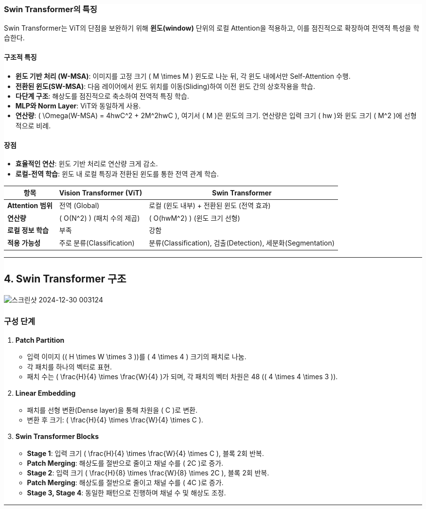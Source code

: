 ### **Swin Transformer의 특징**

Swin Transformer는 ViT의 단점을 보완하기 위해 **윈도(window)** 단위의 로컬 Attention을 적용하고, 이를 점진적으로 확장하여 전역적 특성을 학습한다.

#### **구조적 특징**

- **윈도 기반 처리 (W-MSA)**: 이미지를 고정 크기 \( M \times M \) 윈도로 나눈 뒤, 각 윈도 내에서만 Self-Attention 수행.
- **전환된 윈도(SW-MSA)**: 다음 레이어에서 윈도 위치를 이동(Sliding)하여 이전 윈도 간의 상호작용을 학습.
- **다단계 구조**: 해상도를 점진적으로 축소하여 전역적 특징 학습.
- **MLP와 Norm Layer**: ViT와 동일하게 사용.
- **연산량**: \( \Omega(W-MSA) = 4hwC^2 + 2M^2hwC \), 여기서 \( M \)은 윈도의 크기. 연산량은 입력 크기 \( hw \)와 윈도 크기 \( M^2 \)에 선형적으로 비례.

#### **장점**

- **효율적인 연산**: 윈도 기반 처리로 연산량 크게 감소.
- **로컬-전역 학습**: 윈도 내 로컬 특징과 전환된 윈도를 통한 전역 관계 학습.

| 항목             | Vision Transformer (ViT)               | Swin Transformer                            |
|------------------|----------------------------------------|---------------------------------------------|
| **Attention 범위** | 전역 (Global)                         | 로컬 (윈도 내부) + 전환된 윈도 (전역 효과)    |
| **연산량**        | \( O(N^2) \) (패치 수의 제곱)         | \( O(hwM^2) \) (윈도 크기 선형)             |
| **로컬 정보 학습** | 부족                                  | 강함                                        |
| **적용 가능성**    | 주로 분류(Classification)             | 분류(Classification), 검출(Detection), 세분화(Segmentation) |

---

## **4. Swin Transformer 구조**
![스크린샷 2024-12-30 003124](https://github.com/user-attachments/assets/fbee1527-a06e-45be-9786-c5a4985c617f)

### **구성 단계**

1. **Patch Partition**
   - 입력 이미지 (\( H \times W \times 3 \))를 \( 4 \times 4 \) 크기의 패치로 나눔.
   - 각 패치를 하나의 벡터로 표현.
   - 패치 수는 \( \frac{H}{4} \times \frac{W}{4} \)가 되며, 각 패치의 벡터 차원은 48 (\( 4 \times 4 \times 3 \)).

2. **Linear Embedding**
   - 패치를 선형 변환(Dense layer)을 통해 차원을 \( C \)로 변환.
   - 변환 후 크기: \( \frac{H}{4} \times \frac{W}{4} \times C \).

3. **Swin Transformer Blocks**
   - **Stage 1**: 입력 크기 \( \frac{H}{4} \times \frac{W}{4} \times C \), 블록 2회 반복.
   - **Patch Merging**: 해상도를 절반으로 줄이고 채널 수를 \( 2C \)로 증가.
   - **Stage 2**: 입력 크기 \( \frac{H}{8} \times \frac{W}{8} \times 2C \), 블록 2회 반복.
   - **Patch Merging**: 해상도를 절반으로 줄이고 채널 수를 \( 4C \)로 증가.
   - **Stage 3, Stage 4**: 동일한 패턴으로 진행하며 채널 수 및 해상도 조정.

---
